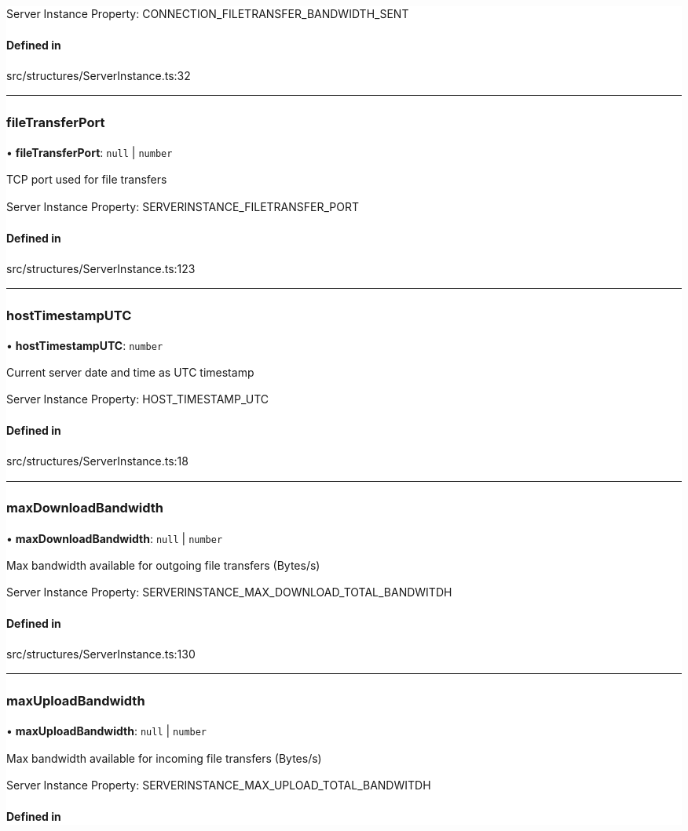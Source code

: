 Server Instance Property: CONNECTION_FILETRANSFER_BANDWIDTH_SENT

#### Defined in

src/structures/ServerInstance.ts:32

___

### fileTransferPort

• **fileTransferPort**: ``null`` \| `number`

TCP port used for file transfers

Server Instance Property: SERVERINSTANCE_FILETRANSFER_PORT

#### Defined in

src/structures/ServerInstance.ts:123

___

### hostTimestampUTC

• **hostTimestampUTC**: `number`

Current server date and time as UTC timestamp

Server Instance Property: HOST_TIMESTAMP_UTC

#### Defined in

src/structures/ServerInstance.ts:18

___

### maxDownloadBandwidth

• **maxDownloadBandwidth**: ``null`` \| `number`

Max bandwidth available for outgoing file transfers (Bytes/s)

Server Instance Property: SERVERINSTANCE_MAX_DOWNLOAD_TOTAL_BANDWITDH

#### Defined in

src/structures/ServerInstance.ts:130

___

### maxUploadBandwidth

• **maxUploadBandwidth**: ``null`` \| `number`

Max bandwidth available for incoming file transfers (Bytes/s)

Server Instance Property: SERVERINSTANCE_MAX_UPLOAD_TOTAL_BANDWITDH

#### Defined in
